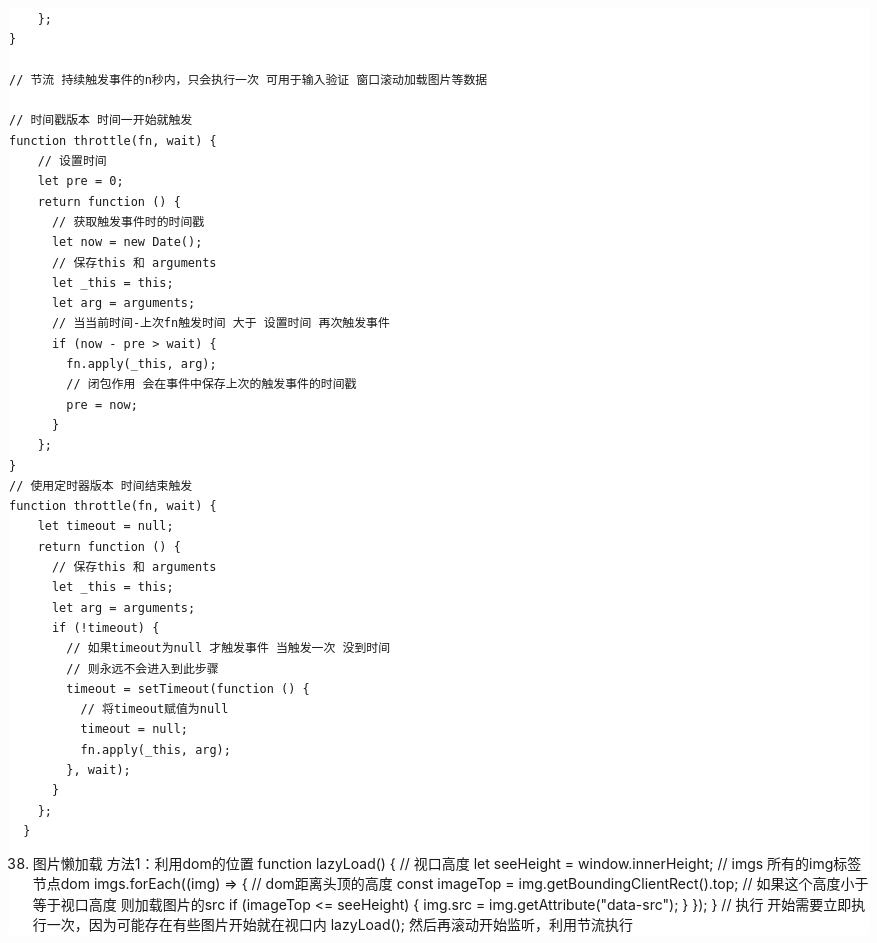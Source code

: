         };
    }

    // 节流 持续触发事件的n秒内，只会执行一次 可用于输入验证 窗口滚动加载图片等数据

    // 时间戳版本 时间一开始就触发
    function throttle(fn, wait) {
        // 设置时间
        let pre = 0;
        return function () {
          // 获取触发事件时的时间戳
          let now = new Date();
          // 保存this 和 arguments
          let _this = this;
          let arg = arguments;
          // 当当前时间-上次fn触发时间 大于 设置时间 再次触发事件
          if (now - pre > wait) {
            fn.apply(_this, arg);
            // 闭包作用 会在事件中保存上次的触发事件的时间戳
            pre = now;
          }
        };
    }
    // 使用定时器版本 时间结束触发
    function throttle(fn, wait) {
        let timeout = null;
        return function () {
          // 保存this 和 arguments
          let _this = this;
          let arg = arguments;
          if (!timeout) {
            // 如果timeout为null 才触发事件 当触发一次 没到时间
            // 则永远不会进入到此步骤
            timeout = setTimeout(function () {
              // 将timeout赋值为null
              timeout = null;
              fn.apply(_this, arg);
            }, wait);
          }
        };
      }
  
38. 图片懒加载
    方法1：利用dom的位置
    function lazyLoad() {
      // 视口高度
      let seeHeight = window.innerHeight;
      // imgs 所有的img标签节点dom
      imgs.forEach((img) => {
        // dom距离头顶的高度
        const imageTop = img.getBoundingClientRect().top;
        // 如果这个高度小于等于视口高度 则加载图片的src
        if (imageTop <= seeHeight) {
          img.src = img.getAttribute("data-src");
        }
      });
    }
    // 执行 
    开始需要立即执行一次，因为可能存在有些图片开始就在视口内
    lazyLoad();
    然后再滚动开始监听，利用节流执行
